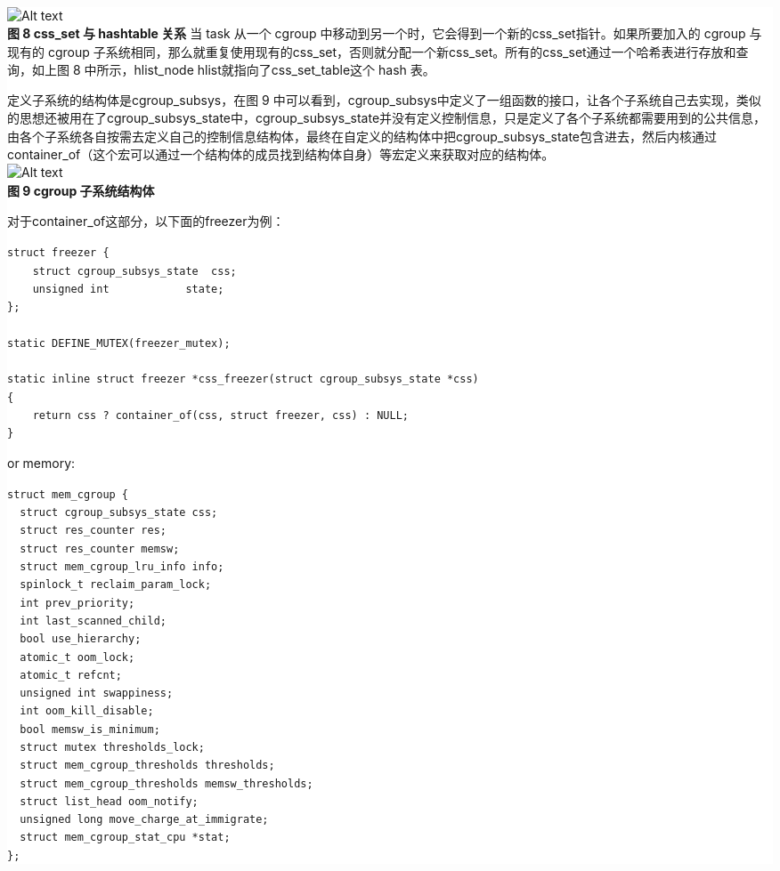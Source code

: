 ![Alt text](/pic/cgroup4.png)</br>
**图 8 css_set 与 hashtable 关系**
当 task 从一个 cgroup 中移动到另一个时，它会得到一个新的css_set指针。如果所要加入的 cgroup 与现有的 cgroup 子系统相同，那么就重复使用现有的css_set，否则就分配一个新css_set。所有的css_set通过一个哈希表进行存放和查询，如上图 8 中所示，hlist_node hlist就指向了css_set_table这个 hash 表。</br>


定义子系统的结构体是cgroup_subsys，在图 9 中可以看到，cgroup_subsys中定义了一组函数的接口，让各个子系统自己去实现，类似的思想还被用在了cgroup_subsys_state中，cgroup_subsys_state并没有定义控制信息，只是定义了各个子系统都需要用到的公共信息，由各个子系统各自按需去定义自己的控制信息结构体，最终在自定义的结构体中把cgroup_subsys_state包含进去，然后内核通过container_of（这个宏可以通过一个结构体的成员找到结构体自身）等宏定义来获取对应的结构体。</br>
![Alt text](/pic/cgroup5.png)</br>
**图 9 cgroup 子系统结构体**</br>

对于container_of这部分，以下面的freezer为例：</br>
```
struct freezer {
	struct cgroup_subsys_state	css;
	unsigned int			state;
};

static DEFINE_MUTEX(freezer_mutex);

static inline struct freezer *css_freezer(struct cgroup_subsys_state *css)
{
	return css ? container_of(css, struct freezer, css) : NULL;
}

```
or memory:</br>
```
struct mem_cgroup {
  struct cgroup_subsys_state css;
  struct res_counter res;
  struct res_counter memsw;
  struct mem_cgroup_lru_info info;
  spinlock_t reclaim_param_lock;
  int prev_priority;
  int last_scanned_child;
  bool use_hierarchy;
  atomic_t oom_lock;
  atomic_t refcnt;
  unsigned int swappiness;
  int oom_kill_disable;
  bool memsw_is_minimum;
  struct mutex thresholds_lock;
  struct mem_cgroup_thresholds thresholds;
  struct mem_cgroup_thresholds memsw_thresholds;
  struct list_head oom_notify;
  unsigned long move_charge_at_immigrate;
  struct mem_cgroup_stat_cpu *stat;
};

```
